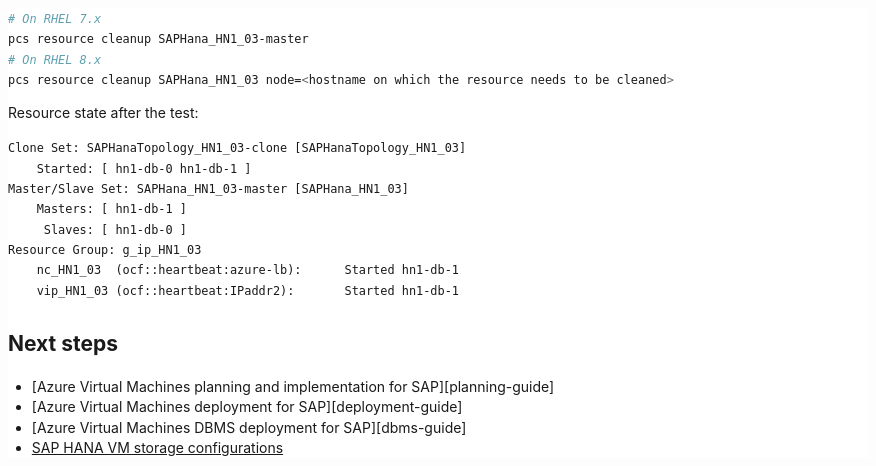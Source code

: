 ```bash
# On RHEL 7.x
pcs resource cleanup SAPHana_HN1_03-master
# On RHEL 8.x
pcs resource cleanup SAPHana_HN1_03 node=<hostname on which the resource needs to be cleaned>
```

Resource state after the test:

```output
Clone Set: SAPHanaTopology_HN1_03-clone [SAPHanaTopology_HN1_03]
    Started: [ hn1-db-0 hn1-db-1 ]
Master/Slave Set: SAPHana_HN1_03-master [SAPHana_HN1_03]
    Masters: [ hn1-db-1 ]
     Slaves: [ hn1-db-0 ]
Resource Group: g_ip_HN1_03
    nc_HN1_03  (ocf::heartbeat:azure-lb):      Started hn1-db-1
    vip_HN1_03 (ocf::heartbeat:IPaddr2):       Started hn1-db-1
```

## Next steps

* [Azure Virtual Machines planning and implementation for SAP][planning-guide]
* [Azure Virtual Machines deployment for SAP][deployment-guide]
* [Azure Virtual Machines DBMS deployment for SAP][dbms-guide]
* [SAP HANA VM storage configurations](./hana-vm-operations-storage.md)
